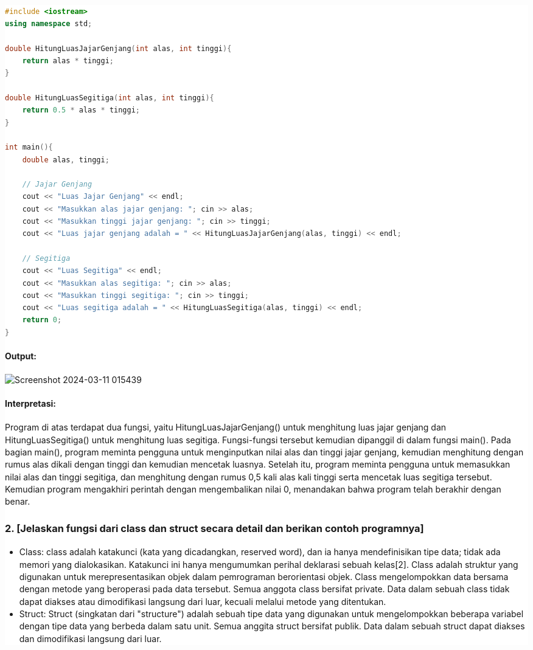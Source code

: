 
```C++
#include <iostream>
using namespace std;

double HitungLuasJajarGenjang(int alas, int tinggi){
    return alas * tinggi;
}

double HitungLuasSegitiga(int alas, int tinggi){
    return 0.5 * alas * tinggi;
}

int main(){
    double alas, tinggi;

    // Jajar Genjang
    cout << "Luas Jajar Genjang" << endl;
    cout << "Masukkan alas jajar genjang: "; cin >> alas;
    cout << "Masukkan tinggi jajar genjang: "; cin >> tinggi;
    cout << "Luas jajar genjang adalah = " << HitungLuasJajarGenjang(alas, tinggi) << endl;
    
    // Segitiga
    cout << "Luas Segitiga" << endl;
    cout << "Masukkan alas segitiga: "; cin >> alas;
    cout << "Masukkan tinggi segitiga: "; cin >> tinggi;
    cout << "Luas segitiga adalah = " << HitungLuasSegitiga(alas, tinggi) << endl;
    return 0;
}
```

#### Output:
![Screenshot 2024-03-11 015439](https://github.com/rennanvra/template/assets/162097323/ece3aa77-4ac5-44d9-bc32-bd0b1753b853)



#### Interpretasi:
Program di atas terdapat dua fungsi, yaitu HitungLuasJajarGenjang() untuk menghitung luas jajar genjang dan HitungLuasSegitiga() untuk menghitung luas segitiga. Fungsi-fungsi tersebut kemudian dipanggil di dalam fungsi main(). Pada bagian main(), program meminta pengguna untuk menginputkan nilai alas dan tinggi jajar genjang, kemudian menghitung dengan rumus alas dikali dengan tinggi dan kemudian mencetak luasnya. Setelah itu, program meminta pengguna untuk memasukkan nilai alas dan tinggi segitiga, dan menghitung dengan rumus 0,5 kali alas kali tinggi serta mencetak luas segitiga tersebut. Kemudian program mengakhiri perintah dengan mengembalikan nilai 0, menandakan bahwa program telah berakhir dengan benar.


### 2. [Jelaskan fungsi dari class dan struct secara detail dan berikan contoh programnya]

- Class:
class adalah katakunci (kata yang dicadangkan, reserved word), dan ia hanya mendefinisikan tipe data; tidak ada memori yang dialokasikan. Katakunci ini hanya mengumumkan perihal deklarasi sebuah kelas[2]. Class adalah struktur yang digunakan untuk merepresentasikan objek dalam pemrograman berorientasi objek. Class mengelompokkan data bersama dengan metode yang beroperasi pada data tersebut. Semua anggota class bersifat private. Data dalam sebuah class tidak dapat diakses atau dimodifikasi langsung dari luar, kecuali melalui metode yang ditentukan.
- Struct:
Struct (singkatan dari "structure") adalah sebuah tipe data yang digunakan untuk mengelompokkan beberapa variabel dengan tipe data yang berbeda dalam satu unit. Semua anggita struct bersifat publik. Data dalam sebuah struct dapat diakses dan dimodifikasi langsung dari luar.

